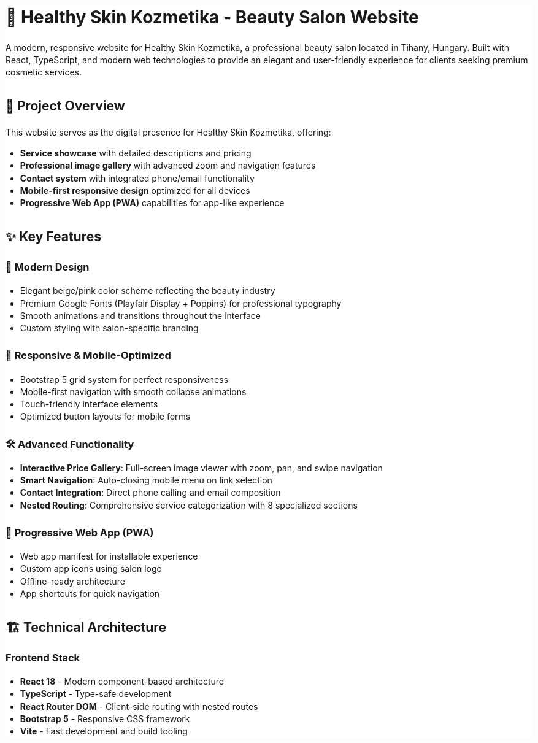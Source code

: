 # 🌸 Healthy Skin Kozmetika - Beauty Salon Website

A modern, responsive website for Healthy Skin Kozmetika, a professional beauty salon located in Tihany, Hungary. Built with React, TypeScript, and modern web technologies to provide an elegant and user-friendly experience for clients seeking premium cosmetic services.

## 🎯 Project Overview

This website serves as the digital presence for Healthy Skin Kozmetika, offering:
- **Service showcase** with detailed descriptions and pricing
- **Professional image gallery** with advanced zoom and navigation features
- **Contact system** with integrated phone/email functionality
- **Mobile-first responsive design** optimized for all devices
- **Progressive Web App (PWA)** capabilities for app-like experience

## ✨ Key Features

### 🎨 **Modern Design**
- Elegant beige/pink color scheme reflecting the beauty industry
- Premium Google Fonts (Playfair Display + Poppins) for professional typography
- Smooth animations and transitions throughout the interface
- Custom styling with salon-specific branding

### 📱 **Responsive & Mobile-Optimized**
- Bootstrap 5 grid system for perfect responsiveness
- Mobile-first navigation with smooth collapse animations
- Touch-friendly interface elements
- Optimized button layouts for mobile forms

### 🛠️ **Advanced Functionality**
- **Interactive Price Gallery**: Full-screen image viewer with zoom, pan, and swipe navigation
- **Smart Navigation**: Auto-closing mobile menu on link selection
- **Contact Integration**: Direct phone calling and email composition
- **Nested Routing**: Comprehensive service categorization with 8 specialized sections

### 🚀 **Progressive Web App (PWA)**
- Web app manifest for installable experience
- Custom app icons using salon logo
- Offline-ready architecture
- App shortcuts for quick navigation

## 🏗️ Technical Architecture

### **Frontend Stack**
- **React 18** - Modern component-based architecture
- **TypeScript** - Type-safe development
- **React Router DOM** - Client-side routing with nested routes
- **Bootstrap 5** - Responsive CSS framework
- **Vite** - Fast development and build tooling
